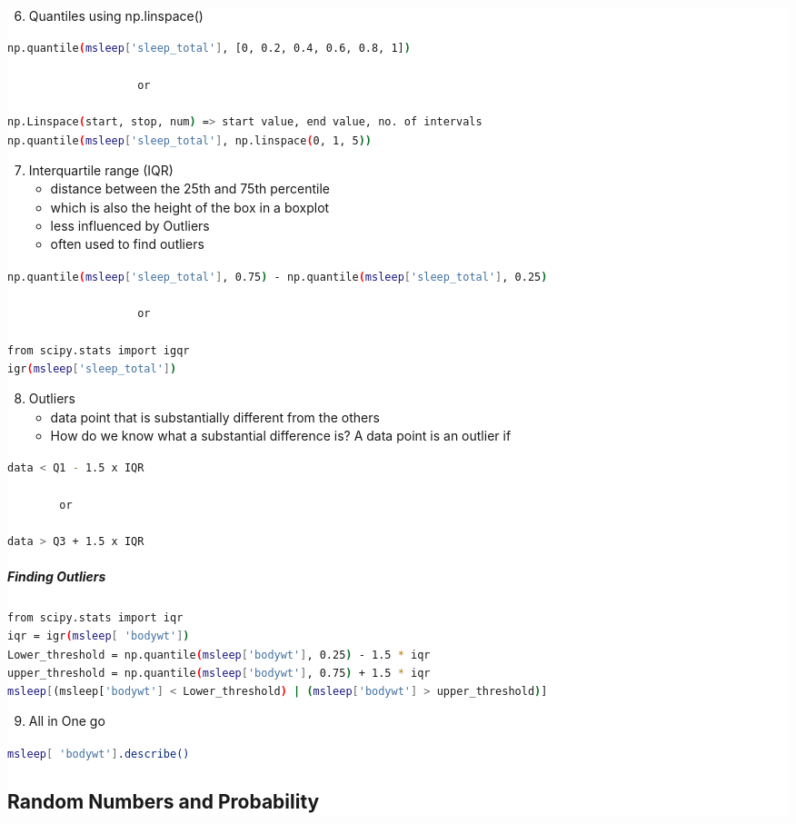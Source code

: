 
6. Quantiles using np.linspace()

```bash
np.quantile(msleep['sleep_total'], [0, 0.2, 0.4, 0.6, 0.8, 1])
                    
                    or

np.Linspace(start, stop, num) => start value, end value, no. of intervals 
np.quantile(msleep['sleep_total'], np.linspace(0, 1, 5))
```


7. Interquartile range (IQR)
    - distance between the 25th and 75th percentile
    - which is also the height of the box in a boxplot
    - less influenced by Outliers
    - often used to find outliers

```bash
np.quantile(msleep['sleep_total'], 0.75) - np.quantile(msleep['sleep_total'], 0.25)
                    
                    or
                    
from scipy.stats import igqr
igr(msleep['sleep_total'])
```

8. Outliers
    - data point that is substantially different from the others
    - How do we know what a substantial difference is? A data point is an outlier if

```bash
data < Q1 - 1.5 x IQR

        or

data > Q3 + 1.5 x IQR
```

##### Finding Outliers

```bash
from scipy.stats import iqr
iqr = igr(msleep[ 'bodywt'])
Lower_threshold = np.quantile(msleep['bodywt'], 0.25) - 1.5 * iqr
upper_threshold = np.quantile(msleep['bodywt'], 0.75) + 1.5 * iqr
msleep[(msleep['bodywt'] < Lower_threshold) | (msleep['bodywt'] > upper_threshold)]
```

9. All in One go

```bash
msleep[ 'bodywt'].describe()
```

## Random Numbers and Probability
